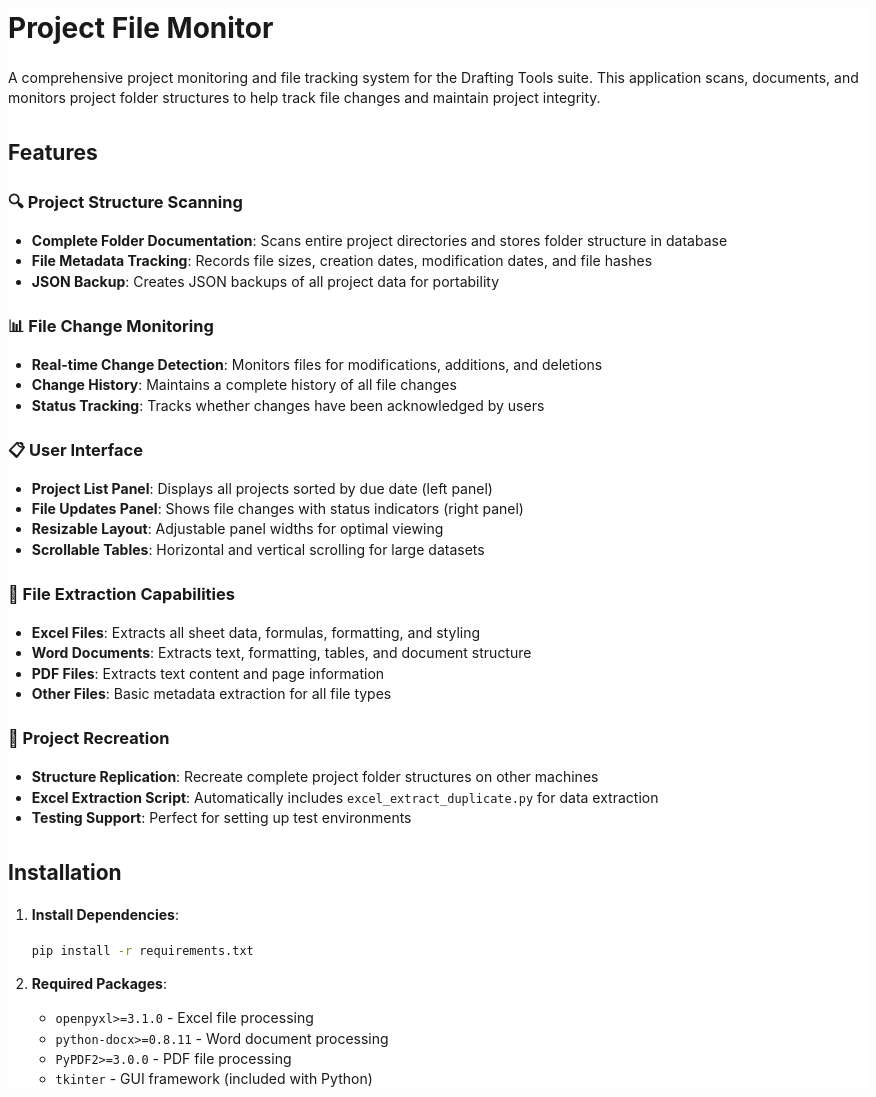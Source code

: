 # Project File Monitor

A comprehensive project monitoring and file tracking system for the Drafting Tools suite. This application scans, documents, and monitors project folder structures to help track file changes and maintain project integrity.

## Features

### 🔍 Project Structure Scanning
- **Complete Folder Documentation**: Scans entire project directories and stores folder structure in database
- **File Metadata Tracking**: Records file sizes, creation dates, modification dates, and file hashes
- **JSON Backup**: Creates JSON backups of all project data for portability

### 📊 File Change Monitoring
- **Real-time Change Detection**: Monitors files for modifications, additions, and deletions
- **Change History**: Maintains a complete history of all file changes
- **Status Tracking**: Tracks whether changes have been acknowledged by users

### 📋 User Interface
- **Project List Panel**: Displays all projects sorted by due date (left panel)
- **File Updates Panel**: Shows file changes with status indicators (right panel)
- **Resizable Layout**: Adjustable panel widths for optimal viewing
- **Scrollable Tables**: Horizontal and vertical scrolling for large datasets

### 🔧 File Extraction Capabilities
- **Excel Files**: Extracts all sheet data, formulas, formatting, and styling
- **Word Documents**: Extracts text, formatting, tables, and document structure
- **PDF Files**: Extracts text content and page information
- **Other Files**: Basic metadata extraction for all file types

### 🚀 Project Recreation
- **Structure Replication**: Recreate complete project folder structures on other machines
- **Excel Extraction Script**: Automatically includes `excel_extract_duplicate.py` for data extraction
- **Testing Support**: Perfect for setting up test environments

## Installation

1. **Install Dependencies**:
   ```bash
   pip install -r requirements.txt
   ```

2. **Required Packages**:
   - `openpyxl>=3.1.0` - Excel file processing
   - `python-docx>=0.8.11` - Word document processing
   - `PyPDF2>=3.0.0` - PDF file processing
   - `tkinter` - GUI framework (included with Python)

